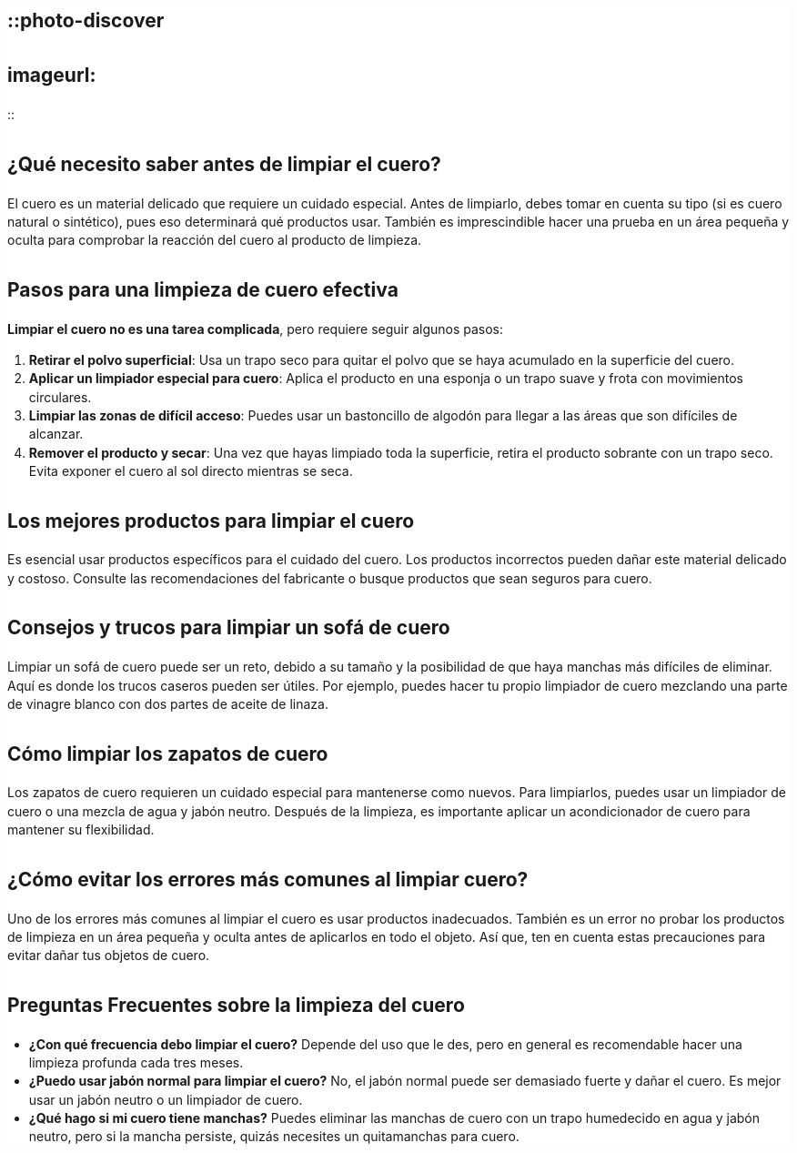 ::photo-discover
---
imageurl: 
---
::
## ¿Qué necesito saber antes de limpiar el cuero? 
El cuero es un material delicado que requiere un cuidado especial. Antes de limpiarlo, debes tomar en cuenta su tipo (si es cuero natural o sintético), pues eso determinará qué productos usar. También es imprescindible hacer una prueba en un área pequeña y oculta para comprobar la reacción del cuero al producto de limpieza.

## Pasos para una limpieza de cuero efectiva
**Limpiar el cuero no es una tarea complicada**, pero requiere seguir algunos pasos:

1. **Retirar el polvo superficial**: Usa un trapo seco para quitar el polvo que se haya acumulado en la superficie del cuero.
2. **Aplicar un limpiador especial para cuero**: Aplica el producto en una esponja o un trapo suave y frota con movimientos circulares.
3. **Limpiar las zonas de difícil acceso**: Puedes usar un bastoncillo de algodón para llegar a las áreas que son difíciles de alcanzar.
4. **Remover el producto y secar**: Una vez que hayas limpiado toda la superficie, retira el producto sobrante con un trapo seco. Evita exponer el cuero al sol directo mientras se seca.

## Los mejores productos para limpiar el cuero
Es esencial usar productos específicos para el cuidado del cuero. Los productos incorrectos pueden dañar este material delicado y costoso. Consulte las recomendaciones del fabricante o busque productos que sean seguros para cuero.

## Consejos y trucos para limpiar un sofá de cuero
Limpiar un sofá de cuero puede ser un reto, debido a su tamaño y la posibilidad de que haya manchas más difíciles de eliminar. Aquí es donde los trucos caseros pueden ser útiles. Por ejemplo, puedes hacer tu propio limpiador de cuero mezclando una parte de vinagre blanco con dos partes de aceite de linaza.

## Cómo limpiar los zapatos de cuero
Los zapatos de cuero requieren un cuidado especial para mantenerse como nuevos. Para limpiarlos, puedes usar un limpiador de cuero o una mezcla de agua y jabón neutro. Después de la limpieza, es importante aplicar un acondicionador de cuero para mantener su flexibilidad.

## ¿Cómo evitar los errores más comunes al limpiar cuero?
Uno de los errores más comunes al limpiar el cuero es usar productos inadecuados. También es un error no probar los productos de limpieza en un área pequeña y oculta antes de aplicarlos en todo el objeto. Así que, ten en cuenta estas precauciones para evitar dañar tus objetos de cuero.

## Preguntas Frecuentes sobre la limpieza del cuero
- **¿Con qué frecuencia debo limpiar el cuero?** Depende del uso que le des, pero en general es recomendable hacer una limpieza profunda cada tres meses.
- **¿Puedo usar jabón normal para limpiar el cuero?** No, el jabón normal puede ser demasiado fuerte y dañar el cuero. Es mejor usar un jabón neutro o un limpiador de cuero.
- **¿Qué hago si mi cuero tiene manchas?** Puedes eliminar las manchas de cuero con un trapo humedecido en agua y jabón neutro, pero si la mancha persiste, quizás necesites un quitamanchas para cuero.
